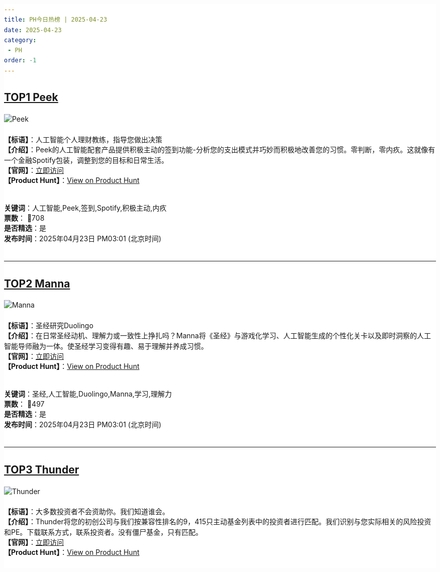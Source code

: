 ```yaml
---
title: PH今日热榜 | 2025-04-23
date: 2025-04-23
category:
 - PH
order: -1
---
```


## [TOP1    Peek](https://www.producthunt.com/posts/peek-1081)
![Peek](https://ph-files.imgix.net/05ab16cc-5734-4e12-af1b-42d67e30d9d4.png?auto=format&fit=crop&frame=1&h=512&w=1024)<br /><br />
**【标语】**：人工智能个人理财教练，指导您做出决策<br />
**【介绍】**：Peek的人工智能配套产品提供积极主动的签到功能-分析您的支出模式并巧妙而积极地改善您的习惯。零判断，零内疚。这就像有一个金融Spotify包装，调整到您的目标和日常生活。<br />
**【官网】**：[立即访问](https://www.producthunt.com/r/33BKBYROO3L6Q5)<br />
**【Product Hunt】**：[View on Product Hunt](https://www.producthunt.com/posts/peek-1081)<br /><br />

**关键词**：人工智能,Peek,签到,Spotify,积极主动,内疚<br />
**票数**： 🔺708<br />
**是否精选**：是<br />
**发布时间**：2025年04月23日 PM03:01 (北京时间)<br /><br />

---

## [TOP2    Manna](https://www.producthunt.com/posts/manna)
![Manna](https://ph-files.imgix.net/9daa38bc-276f-42f2-a8f0-d809b0910a07.png?auto=format&fit=crop&frame=1&h=512&w=1024)<br /><br />
**【标语】**：圣经研究Duolingo<br />
**【介绍】**：在日常圣经动机、理解力或一致性上挣扎吗？Manna将《圣经》与游戏化学习、人工智能生成的个性化关卡以及即时洞察的人工智能导师融为一体。使圣经学习变得有趣、易于理解并养成习惯。<br />
**【官网】**：[立即访问](https://www.producthunt.com/r/R2JXZPB5UEGPKR)<br />
**【Product Hunt】**：[View on Product Hunt](https://www.producthunt.com/posts/manna)<br /><br />

**关键词**：圣经,人工智能,Duolingo,Manna,学习,理解力<br />
**票数**： 🔺497<br />
**是否精选**：是<br />
**发布时间**：2025年04月23日 PM03:01 (北京时间)<br /><br />

---

## [TOP3    Thunder](https://www.producthunt.com/posts/thunder-2)
![Thunder](https://ph-files.imgix.net/b54024cc-1251-4044-9807-30f7da73e58d.png?auto=format&fit=crop&frame=1&h=512&w=1024)<br /><br />
**【标语】**：大多数投资者不会资助你。我们知道谁会。<br />
**【介绍】**：Thunder将您的初创公司与我们按兼容性排名的9，415只主动基金列表中的投资者进行匹配。我们识别与您实际相关的风险投资和PE。下载联系方式，联系投资者。没有僵尸基金，只有匹配。<br />
**【官网】**：[立即访问](https://www.producthunt.com/r/BJ5VNULOB6FONH)<br />
**【Product Hunt】**：[View on Product Hunt](https://www.producthunt.com/posts/thunder-2)<br /><br />
